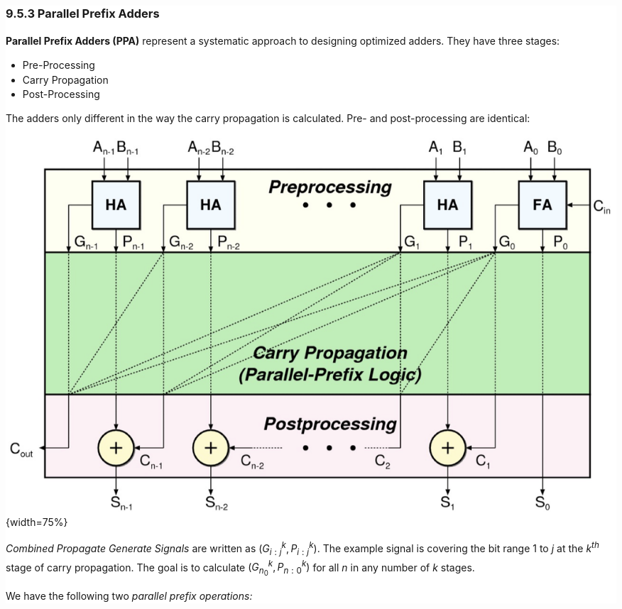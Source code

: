 ### 9.5.3 Parallel Prefix Adders

**Parallel Prefix Adders (PPA)** represent a systematic approach to designing optimized adders. They have three stages:

- Pre-Processing
- Carry Propagation
- Post-Processing

The adders only different in the way the carry propagation is calculated. Pre- and post-processing are identical:

![](./Figures/VLSI1_Fig13-21.PNG){width=75%}

_Combined Propagate Generate Signals_ are written as $(G_{i:j}^k, \, P_{i:j}^k)$. The example signal is covering the bit range $1$ to $j$ at the $k^{th}$ stage of carry propagation. The goal is to calculate $(G_{n_0}^k, \, P_{n:0}^k)$ for all $n$ in any number of $k$ stages.

We have the following two _parallel prefix operations:_
